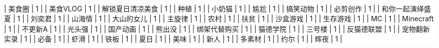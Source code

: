 | 美食圈 | 1 |
| 美食VLOG | 1 |
| 解锁夏日清凉美食 | 1 |
| 种植 | 1 |
| 小奶猫 | 1 |
| 尴尬 | 1 |
| 搞笑动物 | 1 |
| 必剪创作 | 1 |
| 和你一起演绎盛夏 | 1 |
| 刘奕君 | 1 |
| 山海情 | 1 |
| 大山的女儿 | 1 |
| 主旋律 | 1 |
| 农村 | 1 |
| 扶贫 | 1 |
| 沙盒游戏 | 1 |
| 生存游戏 | 1 |
| MC | 1 |
| Minecraft | 1 |
| 不更新A | 1 |
| 光头强 | 1 |
| 国产动画 | 1 |
| 熊出没 | 1 |
| 绑架代替购买 | 1 |
| 猫德学院 | 1 |
| 三号楼 | 1 |
| 反猫德联盟 | 1 |
| 宠物翻新实录 | 1 |
| 必备 | 1 |
| 虾滑 | 1 |
| 铁板 | 1 |
| 夏日 | 1 |
| 美味 | 1 |
| 新人 | 1 |
| 多素材 | 1 |
| 约尔 | 1 |
| 辉夜 | 1 |